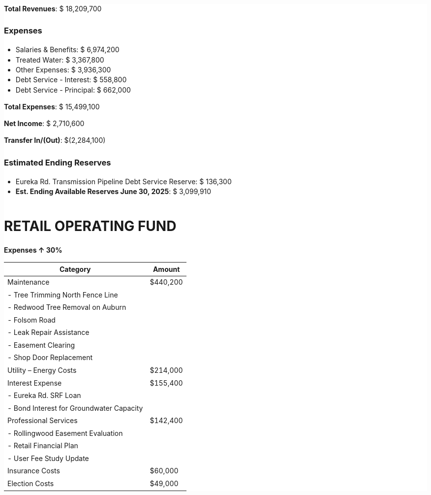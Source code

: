 **Total Revenues**: $ 18,209,700  

### Expenses
- Salaries & Benefits: $ 6,974,200  
- Treated Water: $ 3,367,800  
- Other Expenses: $ 3,936,300  
- Debt Service - Interest: $ 558,800  
- Debt Service - Principal: $ 662,000  

**Total Expenses**: $ 15,499,100  

**Net Income**: $ 2,710,600  

**Transfer In/(Out)**: $(2,284,100)  

### Estimated Ending Reserves
- Eureka Rd. Transmission Pipeline Debt Service Reserve: $ 136,300  
- **Est. Ending Available Reserves June 30, 2025**: $ 3,099,910  

# RETAIL OPERATING FUND
**Expenses ↑ 30%**

| Category                     | Amount     |
|------------------------------|------------|
| Maintenance                   | $440,200   |
| - Tree Trimming North Fence Line |            |
| - Redwood Tree Removal on Auburn |            |
| - Folsom Road                |            |
| - Leak Repair Assistance      |            |
| - Easement Clearing           |            |
| - Shop Door Replacement       |            |
| Utility – Energy Costs        | $214,000   |
| Interest Expense              | $155,400   |
| - Eureka Rd. SRF Loan        |            |
| - Bond Interest for Groundwater Capacity |   |
| Professional Services         | $142,400   |
| - Rollingwood Easement Evaluation |        |
| - Retail Financial Plan       |            |
| - User Fee Study Update       |            |
| Insurance Costs               | $60,000    |
| Election Costs                | $49,000    |
